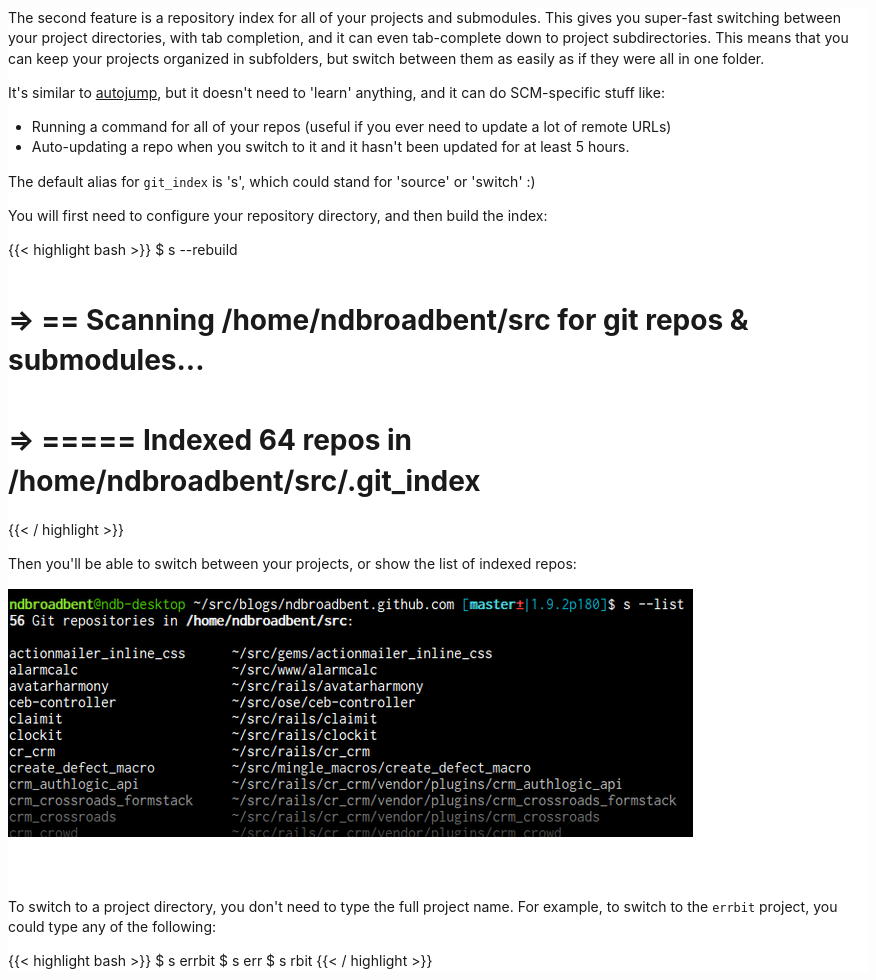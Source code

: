 The second feature is a repository index for all of your projects and submodules.
This gives you super-fast switching between your project directories, with tab completion,
and it can even tab-complete down to project subdirectories.
This means that you can keep your projects organized in subfolders,
but switch between them as easily as if they were all in one folder.

It's similar to [autojump](https://github.com/joelthelion/autojump), but it doesn't need to 'learn' anything,
and it can do SCM-specific stuff like:

* Running a command for all of your repos (useful if you ever need to update a lot of remote URLs)
* Auto-updating a repo when you switch to it and it hasn't been updated for at least 5 hours.

The default alias for `git_index` is 's', which could stand for 'source' or 'switch' :)

You will first need to configure your repository directory, and then build the index:

{{< highlight bash >}}
$ s --rebuild
# => == Scanning /home/ndbroadbent/src for git repos & submodules...
# => ===== Indexed 64 repos in /home/ndbroadbent/src/.git_index
{{< / highlight >}}

Then you'll be able to switch between your projects, or show the list of indexed repos:

<div class="centered">
<img src="/images/posts/2011/10/source_list-resized-post.png" alt="Git Status With Shortcuts" />
</div>
<br/><br/>

To switch to a project directory, you don't need to type the full project name. For example,
to switch to the `errbit` project, you could type any of the following:

{{< highlight bash >}}
$ s errbit
$ s err
$ s rbit
{{< / highlight >}}
